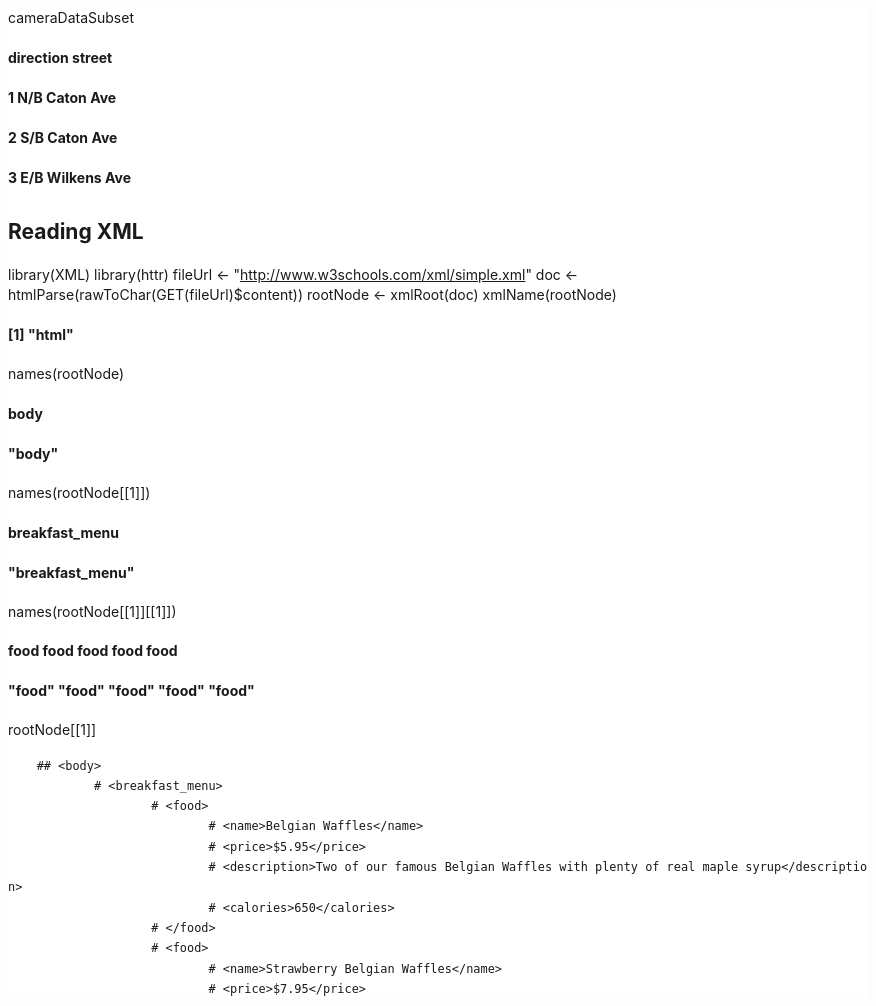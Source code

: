 cameraDataSubset
####   direction      street
#### 1       N/B   Caton Ave
#### 2       S/B   Caton Ave
#### 3       E/B Wilkens Ave

## Reading XML

library(XML)
library(httr)
fileUrl <- "http://www.w3schools.com/xml/simple.xml"
doc <- htmlParse(rawToChar(GET(fileUrl)$content))
rootNode <- xmlRoot(doc)
xmlName(rootNode)

#### [1] "html"

names(rootNode)
####  body
#### "body"

names(rootNode[[1]])
####  breakfast_menu
#### "breakfast_menu"

names(rootNode[[1]][[1]])
####   food   food   food   food   food 
####  "food" "food" "food" "food" "food" 

rootNode[[1]]

        ## <body>
                # <breakfast_menu>
                        # <food>
                                # <name>Belgian Waffles</name>
                                # <price>$5.95</price>
                                # <description>Two of our famous Belgian Waffles with plenty of real maple syrup</description>
                                # <calories>650</calories>
                        # </food>
                        # <food>
                                # <name>Strawberry Belgian Waffles</name>
                                # <price>$7.95</price>